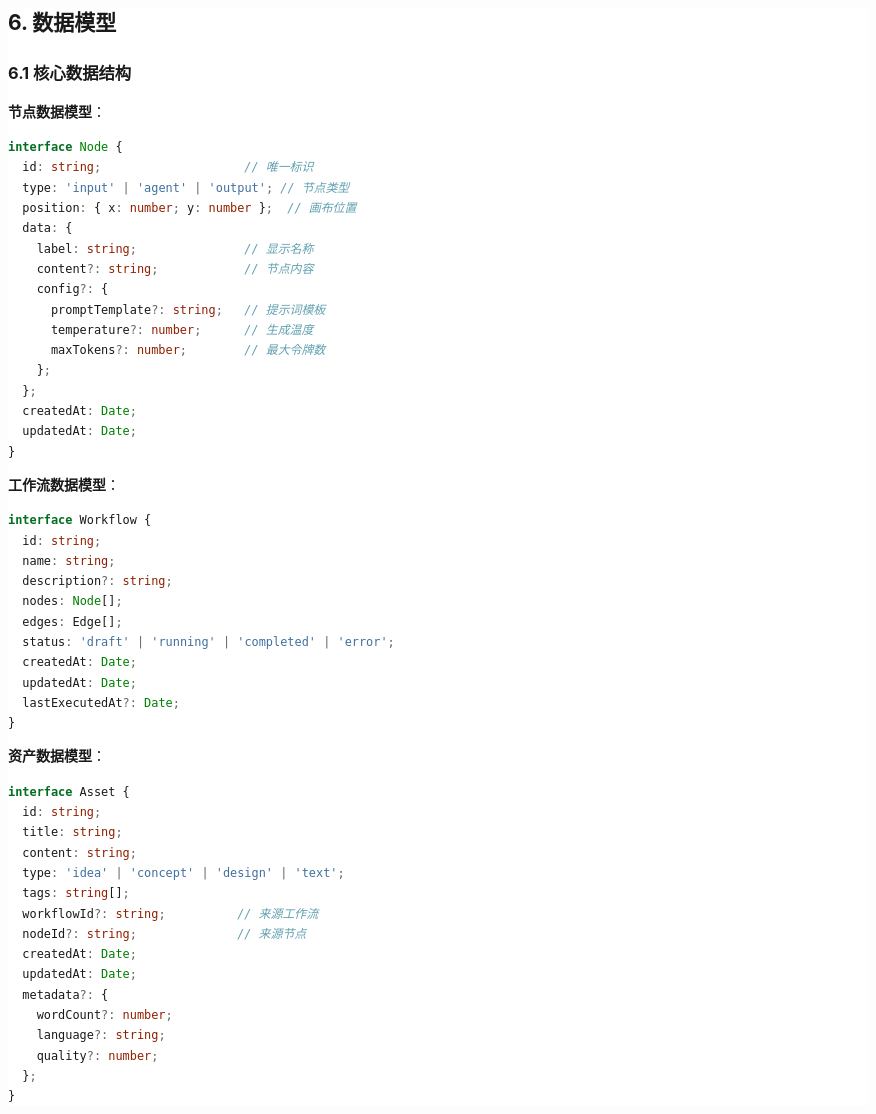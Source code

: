 ## 6. 数据模型

### 6.1 核心数据结构

**节点数据模型**：
```typescript
interface Node {
  id: string;                    // 唯一标识
  type: 'input' | 'agent' | 'output'; // 节点类型
  position: { x: number; y: number };  // 画布位置
  data: {
    label: string;               // 显示名称
    content?: string;            // 节点内容
    config?: {
      promptTemplate?: string;   // 提示词模板
      temperature?: number;      // 生成温度
      maxTokens?: number;        // 最大令牌数
    };
  };
  createdAt: Date;
  updatedAt: Date;
}
```

**工作流数据模型**：
```typescript
interface Workflow {
  id: string;
  name: string;
  description?: string;
  nodes: Node[];
  edges: Edge[];
  status: 'draft' | 'running' | 'completed' | 'error';
  createdAt: Date;
  updatedAt: Date;
  lastExecutedAt?: Date;
}
```

**资产数据模型**：
```typescript
interface Asset {
  id: string;
  title: string;
  content: string;
  type: 'idea' | 'concept' | 'design' | 'text';
  tags: string[];
  workflowId?: string;          // 来源工作流
  nodeId?: string;              // 来源节点
  createdAt: Date;
  updatedAt: Date;
  metadata?: {
    wordCount?: number;
    language?: string;
    quality?: number;
  };
}
```
